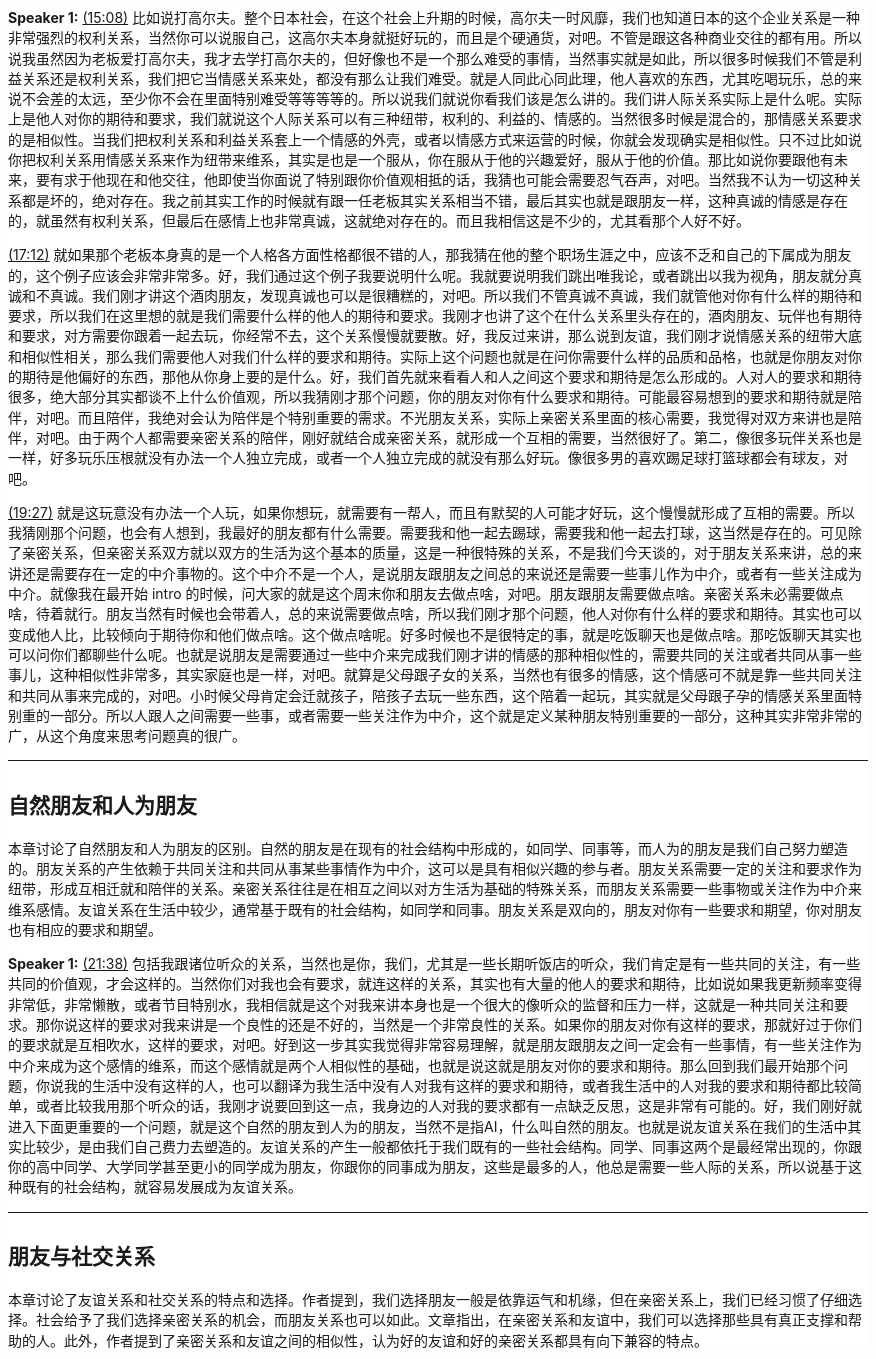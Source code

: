 **Speaker 1:**
[(15:08)](https://podwise.ai/dashboard/episodes/10009?locate=908)
比如说打高尔夫。整个日本社会，在这个社会上升期的时候，高尔夫一时风靡，我们也知道日本的这个企业关系是一种非常强烈的权利关系，当然你可以说服自己，这高尔夫本身就挺好玩的，而且是个硬通货，对吧。不管是跟这各种商业交往的都有用。所以说我虽然因为老板爱打高尔夫，我才去学打高尔夫的，但好像也不是一个那么难受的事情，当然事实就是如此，所以很多时候我们不管是利益关系还是权利关系，我们把它当情感关系来处，都没有那么让我们难受。就是人同此心同此理，他人喜欢的东西，尤其吃喝玩乐，总的来说不会差的太远，至少你不会在里面特别难受等等等等的。所以说我们就说你看我们该是怎么讲的。我们讲人际关系实际上是什么呢。实际上是他人对你的期待和要求，我们就说这个人际关系可以有三种纽带，权利的、利益的、情感的。当然很多时候是混合的，那情感关系要求的是相似性。当我们把权利关系和利益关系套上一个情感的外壳，或者以情感方式来运营的时候，你就会发现确实是相似性。只不过比如说你把权利关系用情感关系来作为纽带来维系，其实是也是一个服从，你在服从于他的兴趣爱好，服从于他的价值。那比如说你要跟他有未来，要有求于他现在和他交往，他即使当你面说了特别跟你价值观相抵的话，我猜也可能会需要忍气吞声，对吧。当然我不认为一切这种关系都是坏的，绝对存在。我之前其实工作的时候就有跟一任老板其实关系相当不错，最后其实也就是跟朋友一样，这种真诚的情感是存在的，就虽然有权利关系，但最后在感情上也非常真诚，这就绝对存在的。而且我相信这是不少的，尤其看那个人好不好。

[(17:12)](https://podwise.ai/dashboard/episodes/10009?locate=1032)
就如果那个老板本身真的是一个人格各方面性格都很不错的人，那我猜在他的整个职场生涯之中，应该不乏和自己的下属成为朋友的，这个例子应该会非常非常多。好，我们通过这个例子我要说明什么呢。我就要说明我们跳出唯我论，或者跳出以我为视角，朋友就分真诚和不真诚。我们刚才讲这个酒肉朋友，发现真诚也可以是很糟糕的，对吧。所以我们不管真诚不真诚，我们就管他对你有什么样的期待和要求，所以我们在这里想的就是我们需要什么样的他人的期待和要求。我刚才也讲了这个在什么关系里头存在的，酒肉朋友、玩伴也有期待和要求，对方需要你跟着一起去玩，你经常不去，这个关系慢慢就要散。好，我反过来讲，那么说到友谊，我们刚才说情感关系的纽带大底和相似性相关，那么我们需要他人对我们什么样的要求和期待。实际上这个问题也就是在问你需要什么样的品质和品格，也就是你朋友对你的期待是他偏好的东西，那他从你身上要的是什么。好，我们首先就来看看人和人之间这个要求和期待是怎么形成的。人对人的要求和期待很多，绝大部分其实都谈不上什么价值观，所以我猜刚才那个问题，你的朋友对你有什么要求和期待。可能最容易想到的要求和期待就是陪伴，对吧。而且陪伴，我绝对会认为陪伴是个特别重要的需求。不光朋友关系，实际上亲密关系里面的核心需要，我觉得对双方来讲也是陪伴，对吧。由于两个人都需要亲密关系的陪伴，刚好就结合成亲密关系，就形成一个互相的需要，当然很好了。第二，像很多玩伴关系也是一样，好多玩乐压根就没有办法一个人独立完成，或者一个人独立完成的就没有那么好玩。像很多男的喜欢踢足球打篮球都会有球友，对吧。

[(19:27)](https://podwise.ai/dashboard/episodes/10009?locate=1167)
就是这玩意没有办法一个人玩，如果你想玩，就需要有一帮人，而且有默契的人可能才好玩，这个慢慢就形成了互相的需要。所以我猜刚那个问题，也会有人想到，我最好的朋友都有什么需要。需要我和他一起去踢球，需要我和他一起去打球，这当然是存在的。可见除了亲密关系，但亲密关系双方就以双方的生活为这个基本的质量，这是一种很特殊的关系，不是我们今天谈的，对于朋友关系来讲，总的来讲还是需要存在一定的中介事物的。这个中介不是一个人，是说朋友跟朋友之间总的来说还是需要一些事儿作为中介，或者有一些关注成为中介。就像我在最开始 intro 的时候，问大家的就是这个周末你和朋友去做点啥，对吧。朋友跟朋友需要做点啥。亲密关系未必需要做点啥，待着就行。朋友当然有时候也会带着人，总的来说需要做点啥，所以我们刚才那个问题，他人对你有什么样的要求和期待。其实也可以变成他人比，比较倾向于期待你和他们做点啥。这个做点啥呢。好多时候也不是很特定的事，就是吃饭聊天也是做点啥。那吃饭聊天其实也可以问你们都聊些什么呢。也就是说朋友是需要通过一些中介来完成我们刚才讲的情感的那种相似性的，需要共同的关注或者共同从事一些事儿，这种相似性非常多，其实家庭也是一样，对吧。就算是父母跟子女的关系，当然也有很多的情感，这个情感可不就是靠一些共同关注和共同从事来完成的，对吧。小时候父母肯定会迁就孩子，陪孩子去玩一些东西，这个陪着一起玩，其实就是父母跟子孕的情感关系里面特别重的一部分。所以人跟人之间需要一些事，或者需要一些关注作为中介，这个就是定义某种朋友特别重要的一部分，这种其实非常非常的广，从这个角度来思考问题真的很广。


---

## 自然朋友和人为朋友
本章讨论了自然朋友和人为朋友的区别。自然的朋友是在现有的社会结构中形成的，如同学、同事等，而人为的朋友是我们自己努力塑造的。朋友关系的产生依赖于共同关注和共同从事某些事情作为中介，这可以是具有相似兴趣的参与者。朋友关系需要一定的关注和要求作为纽带，形成互相迁就和陪伴的关系。亲密关系往往是在相互之间以对方生活为基础的特殊关系，而朋友关系需要一些事物或关注作为中介来维系感情。友谊关系在生活中较少，通常基于既有的社会结构，如同学和同事。朋友关系是双向的，朋友对你有一些要求和期望，你对朋友也有相应的要求和期望。

**Speaker 1:**
[(21:38)](https://podwise.ai/dashboard/episodes/10009?locate=1298)
包括我跟诸位听众的关系，当然也是你，我们，尤其是一些长期听饭店的听众，我们肯定是有一些共同的关注，有一些共同的价值观，才会这样的。当然你们对我也会有要求，就连这样的关系，其实也有大量的他人的要求和期待，比如说如果我更新频率变得非常低，非常懒散，或者节目特别水，我相信就是这个对我来讲本身也是一个很大的像听众的监督和压力一样，这就是一种共同关注和要求。那你说这样的要求对我来讲是一个良性的还是不好的，当然是一个非常良性的关系。如果你的朋友对你有这样的要求，那就好过于你们的要求就是互相吹水，这样的要求，对吧。好到这一步其实我觉得非常容易理解，就是朋友跟朋友之间一定会有一些事情，有一些关注作为中介来成为这个感情的维系，而这个感情就是两个人相似性的基础，也就是说这就是朋友对你的要求和期待。那么回到我们最开始那个问题，你说我的生活中没有这样的人，也可以翻译为我生活中没有人对我有这样的要求和期待，或者我生活中的人对我的要求和期待都比较简单，或者比较我用那个听众的话，我刚才说要回到这一点，我身边的人对我的要求都有一点缺乏反思，这是非常有可能的。好，我们刚好就进入下面更重要的一个问题，就是这个自然的朋友到人为的朋友，当然不是指AI，什么叫自然的朋友。也就是说友谊关系在我们的生活中其实比较少，是由我们自己费力去塑造的。友谊关系的产生一般都依托于我们既有的一些社会结构。同学、同事这两个是最经常出现的，你跟你的高中同学、大学同学甚至更小的同学成为朋友，你跟你的同事成为朋友，这些是最多的人，他总是需要一些人际的关系，所以说基于这种既有的社会结构，就容易发展成为友谊关系。


---

## 朋友与社交关系
本章讨论了友谊关系和社交关系的特点和选择。作者提到，我们选择朋友一般是依靠运气和机缘，但在亲密关系上，我们已经习惯了仔细选择。社会给予了我们选择亲密关系的机会，而朋友关系也可以如此。文章指出，在亲密关系和友谊中，我们可以选择那些具有真正支撑和帮助的人。此外，作者提到了亲密关系和友谊之间的相似性，认为好的友谊和好的亲密关系都具有向下兼容的特点。
